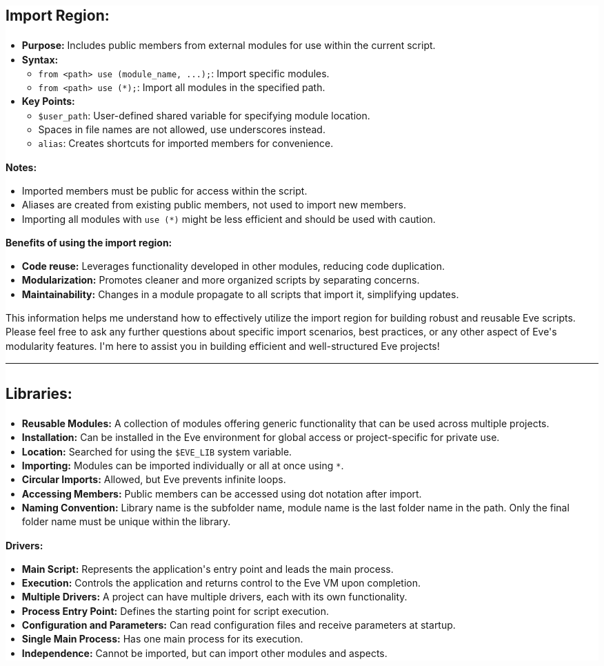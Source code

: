 ## Import Region:

* **Purpose:** Includes public members from external modules for use within the current script.
* **Syntax:**
    * `from <path> use (module_name, ...);`: Import specific modules.
    * `from <path> use (*);`: Import all modules in the specified path.
* **Key Points:**
    * `$user_path`: User-defined shared variable for specifying module location.
    * Spaces in file names are not allowed, use underscores instead.
    * `alias`: Creates shortcuts for imported members for convenience.

**Notes:**

* Imported members must be public for access within the script.
* Aliases are created from existing public members, not used to import new members.
* Importing all modules with `use (*)` might be less efficient and should be used with caution.

**Benefits of using the import region:**

* **Code reuse:** Leverages functionality developed in other modules, reducing code duplication.
* **Modularization:** Promotes cleaner and more organized scripts by separating concerns.
* **Maintainability:** Changes in a module propagate to all scripts that import it, simplifying updates.

This information helps me understand how to effectively utilize the import region for building robust and reusable Eve scripts. Please feel free to ask any further questions about specific import scenarios, best practices, or any other aspect of Eve's modularity features. I'm here to assist you in building efficient and well-structured Eve projects!

---

## Libraries:

* **Reusable Modules:** A collection of modules offering generic functionality that can be used across multiple projects.
* **Installation:** Can be installed in the Eve environment for global access or project-specific for private use.
* **Location:** Searched for using the `$EVE_LIB` system variable.
* **Importing:** Modules can be imported individually or all at once using `*`.
* **Circular Imports:** Allowed, but Eve prevents infinite loops.
* **Accessing Members:** Public members can be accessed using dot notation after import.
* **Naming Convention:** Library name is the subfolder name, module name is the last folder name in the path. Only the final folder name must be unique within the library.

**Drivers:**

* **Main Script:** Represents the application's entry point and leads the main process.
* **Execution:** Controls the application and returns control to the Eve VM upon completion.
* **Multiple Drivers:** A project can have multiple drivers, each with its own functionality.
* **Process Entry Point:** Defines the starting point for script execution.
* **Configuration and Parameters:** Can read configuration files and receive parameters at startup.
* **Single Main Process:** Has one main process for its execution.
* **Independence:** Cannot be imported, but can import other modules and aspects.
